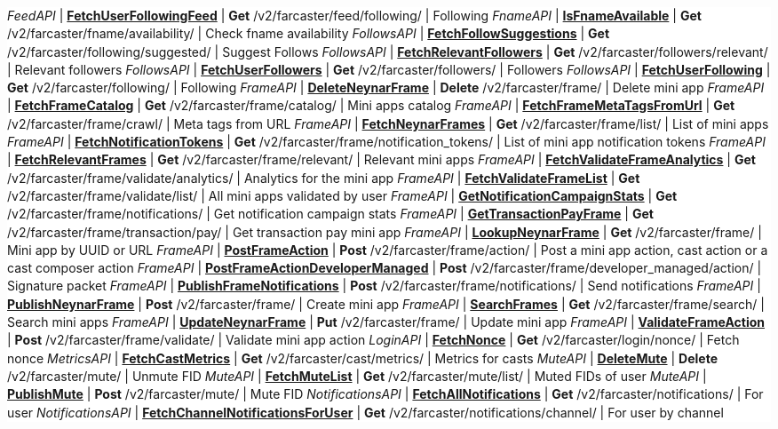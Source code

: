 *FeedAPI* | [**FetchUserFollowingFeed**](docs/FeedAPI.md#fetchuserfollowingfeed) | **Get** /v2/farcaster/feed/following/ | Following
*FnameAPI* | [**IsFnameAvailable**](docs/FnameAPI.md#isfnameavailable) | **Get** /v2/farcaster/fname/availability/ | Check fname availability
*FollowsAPI* | [**FetchFollowSuggestions**](docs/FollowsAPI.md#fetchfollowsuggestions) | **Get** /v2/farcaster/following/suggested/ | Suggest Follows
*FollowsAPI* | [**FetchRelevantFollowers**](docs/FollowsAPI.md#fetchrelevantfollowers) | **Get** /v2/farcaster/followers/relevant/ | Relevant followers
*FollowsAPI* | [**FetchUserFollowers**](docs/FollowsAPI.md#fetchuserfollowers) | **Get** /v2/farcaster/followers/ | Followers
*FollowsAPI* | [**FetchUserFollowing**](docs/FollowsAPI.md#fetchuserfollowing) | **Get** /v2/farcaster/following/ | Following
*FrameAPI* | [**DeleteNeynarFrame**](docs/FrameAPI.md#deleteneynarframe) | **Delete** /v2/farcaster/frame/ | Delete mini app
*FrameAPI* | [**FetchFrameCatalog**](docs/FrameAPI.md#fetchframecatalog) | **Get** /v2/farcaster/frame/catalog/ | Mini apps catalog
*FrameAPI* | [**FetchFrameMetaTagsFromUrl**](docs/FrameAPI.md#fetchframemetatagsfromurl) | **Get** /v2/farcaster/frame/crawl/ | Meta tags from URL
*FrameAPI* | [**FetchNeynarFrames**](docs/FrameAPI.md#fetchneynarframes) | **Get** /v2/farcaster/frame/list/ | List of mini apps
*FrameAPI* | [**FetchNotificationTokens**](docs/FrameAPI.md#fetchnotificationtokens) | **Get** /v2/farcaster/frame/notification_tokens/ | List of mini app notification tokens
*FrameAPI* | [**FetchRelevantFrames**](docs/FrameAPI.md#fetchrelevantframes) | **Get** /v2/farcaster/frame/relevant/ | Relevant mini apps
*FrameAPI* | [**FetchValidateFrameAnalytics**](docs/FrameAPI.md#fetchvalidateframeanalytics) | **Get** /v2/farcaster/frame/validate/analytics/ | Analytics for the mini app
*FrameAPI* | [**FetchValidateFrameList**](docs/FrameAPI.md#fetchvalidateframelist) | **Get** /v2/farcaster/frame/validate/list/ | All mini apps validated by user
*FrameAPI* | [**GetNotificationCampaignStats**](docs/FrameAPI.md#getnotificationcampaignstats) | **Get** /v2/farcaster/frame/notifications/ | Get notification campaign stats
*FrameAPI* | [**GetTransactionPayFrame**](docs/FrameAPI.md#gettransactionpayframe) | **Get** /v2/farcaster/frame/transaction/pay/ | Get transaction pay mini app
*FrameAPI* | [**LookupNeynarFrame**](docs/FrameAPI.md#lookupneynarframe) | **Get** /v2/farcaster/frame/ | Mini app by UUID or URL
*FrameAPI* | [**PostFrameAction**](docs/FrameAPI.md#postframeaction) | **Post** /v2/farcaster/frame/action/ | Post a mini app action, cast action or a cast composer action
*FrameAPI* | [**PostFrameActionDeveloperManaged**](docs/FrameAPI.md#postframeactiondevelopermanaged) | **Post** /v2/farcaster/frame/developer_managed/action/ | Signature packet
*FrameAPI* | [**PublishFrameNotifications**](docs/FrameAPI.md#publishframenotifications) | **Post** /v2/farcaster/frame/notifications/ | Send notifications
*FrameAPI* | [**PublishNeynarFrame**](docs/FrameAPI.md#publishneynarframe) | **Post** /v2/farcaster/frame/ | Create mini app
*FrameAPI* | [**SearchFrames**](docs/FrameAPI.md#searchframes) | **Get** /v2/farcaster/frame/search/ | Search mini apps
*FrameAPI* | [**UpdateNeynarFrame**](docs/FrameAPI.md#updateneynarframe) | **Put** /v2/farcaster/frame/ | Update mini app
*FrameAPI* | [**ValidateFrameAction**](docs/FrameAPI.md#validateframeaction) | **Post** /v2/farcaster/frame/validate/ | Validate mini app action
*LoginAPI* | [**FetchNonce**](docs/LoginAPI.md#fetchnonce) | **Get** /v2/farcaster/login/nonce/ | Fetch nonce
*MetricsAPI* | [**FetchCastMetrics**](docs/MetricsAPI.md#fetchcastmetrics) | **Get** /v2/farcaster/cast/metrics/ | Metrics for casts
*MuteAPI* | [**DeleteMute**](docs/MuteAPI.md#deletemute) | **Delete** /v2/farcaster/mute/ | Unmute FID
*MuteAPI* | [**FetchMuteList**](docs/MuteAPI.md#fetchmutelist) | **Get** /v2/farcaster/mute/list/ | Muted FIDs of user
*MuteAPI* | [**PublishMute**](docs/MuteAPI.md#publishmute) | **Post** /v2/farcaster/mute/ | Mute FID
*NotificationsAPI* | [**FetchAllNotifications**](docs/NotificationsAPI.md#fetchallnotifications) | **Get** /v2/farcaster/notifications/ | For user
*NotificationsAPI* | [**FetchChannelNotificationsForUser**](docs/NotificationsAPI.md#fetchchannelnotificationsforuser) | **Get** /v2/farcaster/notifications/channel/ | For user by channel